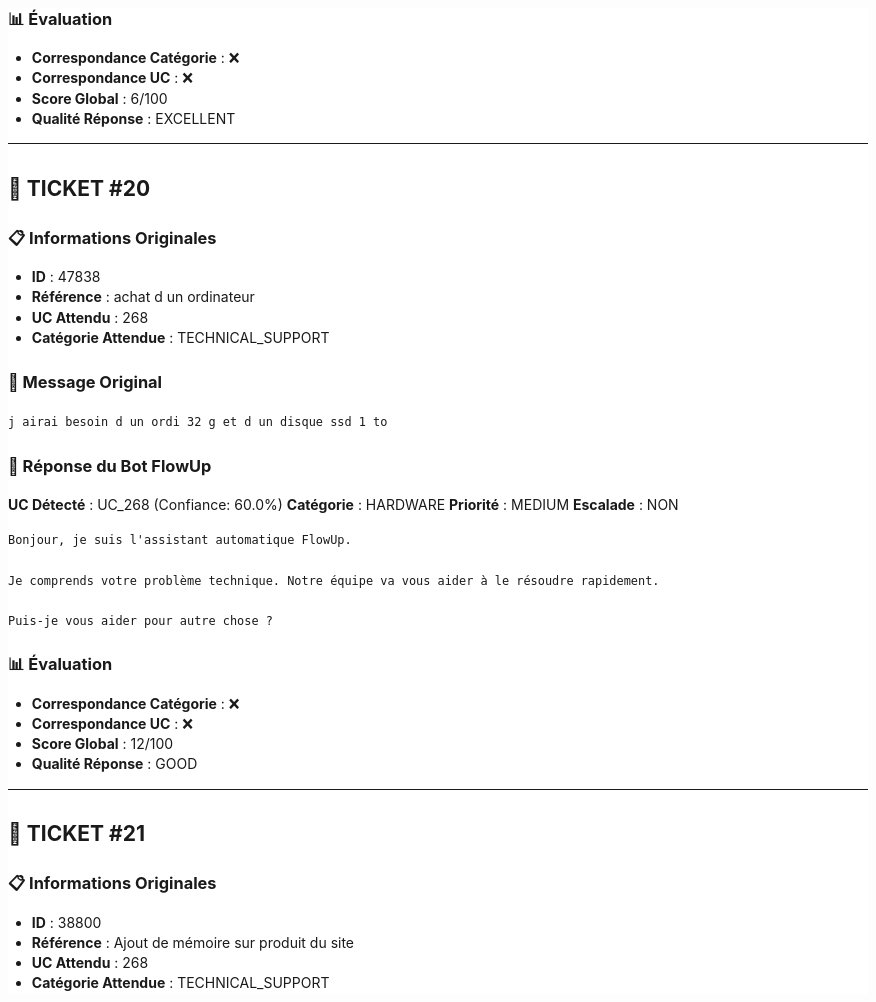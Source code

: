 ### 📊 Évaluation
- **Correspondance Catégorie** : ❌
- **Correspondance UC** : ❌
- **Score Global** : 6/100
- **Qualité Réponse** : EXCELLENT

---

## 🎫 TICKET #20

### 📋 Informations Originales
- **ID** : 47838
- **Référence** : achat d un ordinateur 
- **UC Attendu** : 268
- **Catégorie Attendue** : TECHNICAL_SUPPORT

### 💬 Message Original
```
j airai besoin d un ordi 32 g et d un disque ssd 1 to
```

### 🤖 Réponse du Bot FlowUp
**UC Détecté** : UC_268 (Confiance: 60.0%)
**Catégorie** : HARDWARE
**Priorité** : MEDIUM
**Escalade** : NON

```
Bonjour, je suis l'assistant automatique FlowUp.

Je comprends votre problème technique. Notre équipe va vous aider à le résoudre rapidement.

Puis-je vous aider pour autre chose ?
```

### 📊 Évaluation
- **Correspondance Catégorie** : ❌
- **Correspondance UC** : ❌
- **Score Global** : 12/100
- **Qualité Réponse** : GOOD

---

## 🎫 TICKET #21

### 📋 Informations Originales
- **ID** : 38800
- **Référence** : Ajout de mémoire sur produit du site
- **UC Attendu** : 268
- **Catégorie Attendue** : TECHNICAL_SUPPORT
